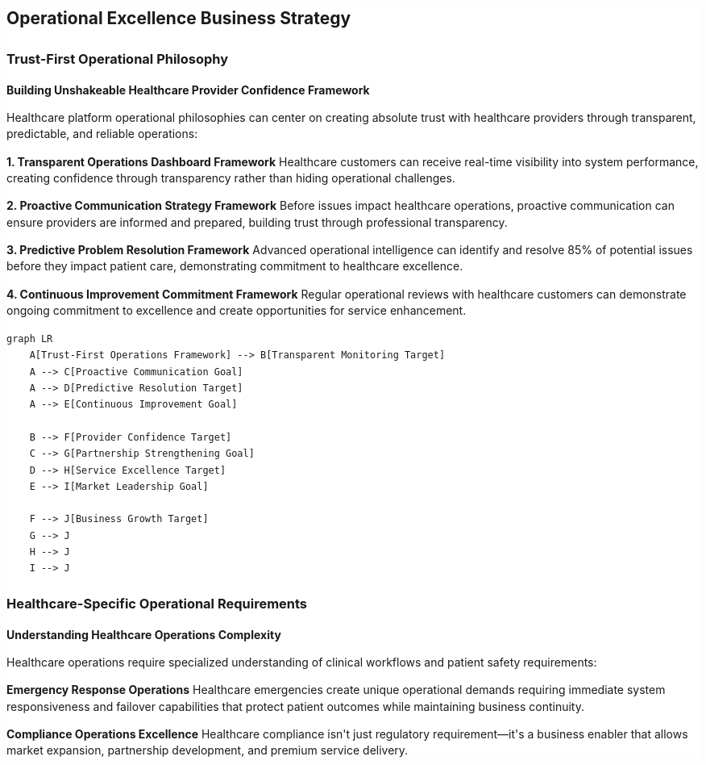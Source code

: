 ## Operational Excellence Business Strategy

### Trust-First Operational Philosophy

**Building Unshakeable Healthcare Provider Confidence Framework**

Healthcare platform operational philosophies can center on creating absolute trust with healthcare providers through transparent, predictable, and reliable operations:

**1. Transparent Operations Dashboard Framework**
Healthcare customers can receive real-time visibility into system performance, creating confidence through transparency rather than hiding operational challenges.

**2. Proactive Communication Strategy Framework**
Before issues impact healthcare operations, proactive communication can ensure providers are informed and prepared, building trust through professional transparency.

**3. Predictive Problem Resolution Framework**
Advanced operational intelligence can identify and resolve 85% of potential issues before they impact patient care, demonstrating commitment to healthcare excellence.

**4. Continuous Improvement Commitment Framework**
Regular operational reviews with healthcare customers can demonstrate ongoing commitment to excellence and create opportunities for service enhancement.

```mermaid
graph LR
    A[Trust-First Operations Framework] --> B[Transparent Monitoring Target]
    A --> C[Proactive Communication Goal]
    A --> D[Predictive Resolution Target]
    A --> E[Continuous Improvement Goal]
    
    B --> F[Provider Confidence Target]
    C --> G[Partnership Strengthening Goal]
    D --> H[Service Excellence Target]
    E --> I[Market Leadership Goal]
    
    F --> J[Business Growth Target]
    G --> J
    H --> J
    I --> J
```

### Healthcare-Specific Operational Requirements

**Understanding Healthcare Operations Complexity**

Healthcare operations require specialized understanding of clinical workflows and patient safety requirements:

**Emergency Response Operations**
Healthcare emergencies create unique operational demands requiring immediate system responsiveness and failover capabilities that protect patient outcomes while maintaining business continuity.

**Compliance Operations Excellence**
Healthcare compliance isn't just regulatory requirement—it's a business enabler that allows market expansion, partnership development, and premium service delivery.

